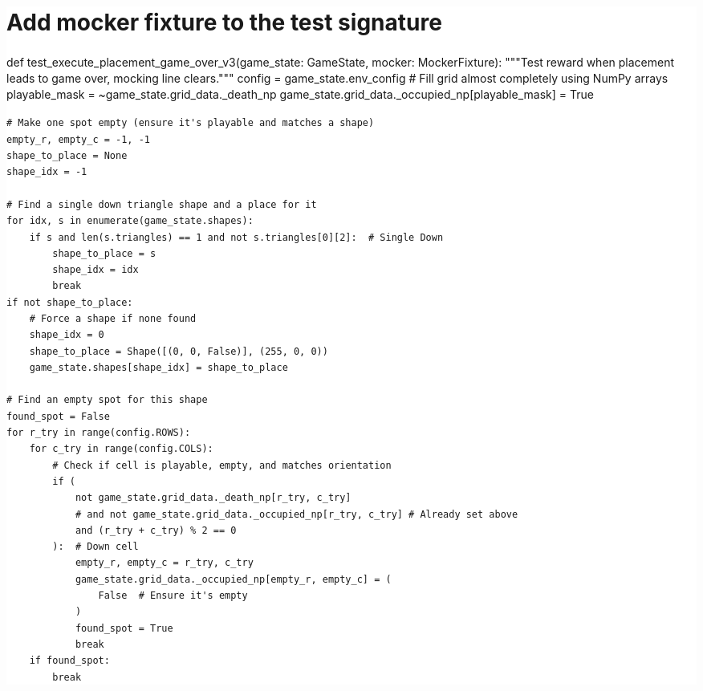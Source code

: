 
# Add mocker fixture to the test signature
def test_execute_placement_game_over_v3(game_state: GameState, mocker: MockerFixture):
    """Test reward when placement leads to game over, mocking line clears."""
    config = game_state.env_config
    # Fill grid almost completely using NumPy arrays
    playable_mask = ~game_state.grid_data._death_np
    game_state.grid_data._occupied_np[playable_mask] = True

    # Make one spot empty (ensure it's playable and matches a shape)
    empty_r, empty_c = -1, -1
    shape_to_place = None
    shape_idx = -1

    # Find a single down triangle shape and a place for it
    for idx, s in enumerate(game_state.shapes):
        if s and len(s.triangles) == 1 and not s.triangles[0][2]:  # Single Down
            shape_to_place = s
            shape_idx = idx
            break
    if not shape_to_place:
        # Force a shape if none found
        shape_idx = 0
        shape_to_place = Shape([(0, 0, False)], (255, 0, 0))
        game_state.shapes[shape_idx] = shape_to_place

    # Find an empty spot for this shape
    found_spot = False
    for r_try in range(config.ROWS):
        for c_try in range(config.COLS):
            # Check if cell is playable, empty, and matches orientation
            if (
                not game_state.grid_data._death_np[r_try, c_try]
                # and not game_state.grid_data._occupied_np[r_try, c_try] # Already set above
                and (r_try + c_try) % 2 == 0
            ):  # Down cell
                empty_r, empty_c = r_try, c_try
                game_state.grid_data._occupied_np[empty_r, empty_c] = (
                    False  # Ensure it's empty
                )
                found_spot = True
                break
        if found_spot:
            break
